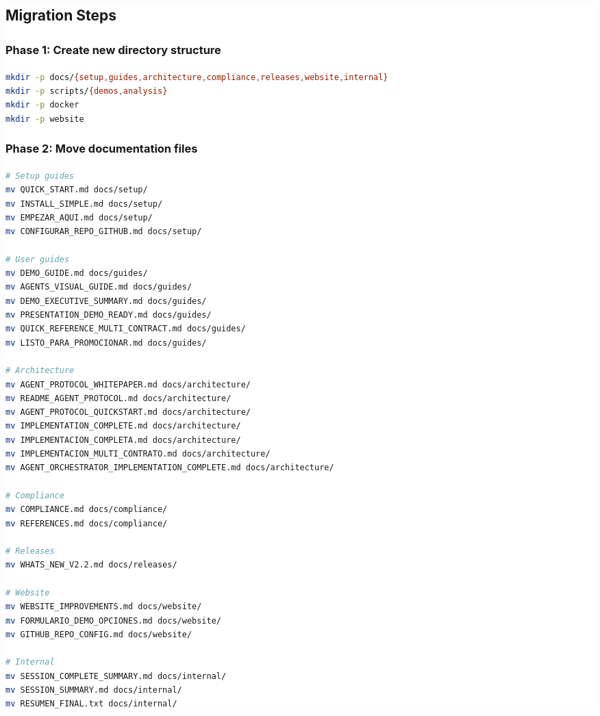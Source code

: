 ## Migration Steps

### Phase 1: Create new directory structure
```bash
mkdir -p docs/{setup,guides,architecture,compliance,releases,website,internal}
mkdir -p scripts/{demos,analysis}
mkdir -p docker
mkdir -p website
```

### Phase 2: Move documentation files
```bash
# Setup guides
mv QUICK_START.md docs/setup/
mv INSTALL_SIMPLE.md docs/setup/
mv EMPEZAR_AQUI.md docs/setup/
mv CONFIGURAR_REPO_GITHUB.md docs/setup/

# User guides
mv DEMO_GUIDE.md docs/guides/
mv AGENTS_VISUAL_GUIDE.md docs/guides/
mv DEMO_EXECUTIVE_SUMMARY.md docs/guides/
mv PRESENTATION_DEMO_READY.md docs/guides/
mv QUICK_REFERENCE_MULTI_CONTRACT.md docs/guides/
mv LISTO_PARA_PROMOCIONAR.md docs/guides/

# Architecture
mv AGENT_PROTOCOL_WHITEPAPER.md docs/architecture/
mv README_AGENT_PROTOCOL.md docs/architecture/
mv AGENT_PROTOCOL_QUICKSTART.md docs/architecture/
mv IMPLEMENTATION_COMPLETE.md docs/architecture/
mv IMPLEMENTACION_COMPLETA.md docs/architecture/
mv IMPLEMENTACION_MULTI_CONTRATO.md docs/architecture/
mv AGENT_ORCHESTRATOR_IMPLEMENTATION_COMPLETE.md docs/architecture/

# Compliance
mv COMPLIANCE.md docs/compliance/
mv REFERENCES.md docs/compliance/

# Releases
mv WHATS_NEW_V2.2.md docs/releases/

# Website
mv WEBSITE_IMPROVEMENTS.md docs/website/
mv FORMULARIO_DEMO_OPCIONES.md docs/website/
mv GITHUB_REPO_CONFIG.md docs/website/

# Internal
mv SESSION_COMPLETE_SUMMARY.md docs/internal/
mv SESSION_SUMMARY.md docs/internal/
mv RESUMEN_FINAL.txt docs/internal/
```
